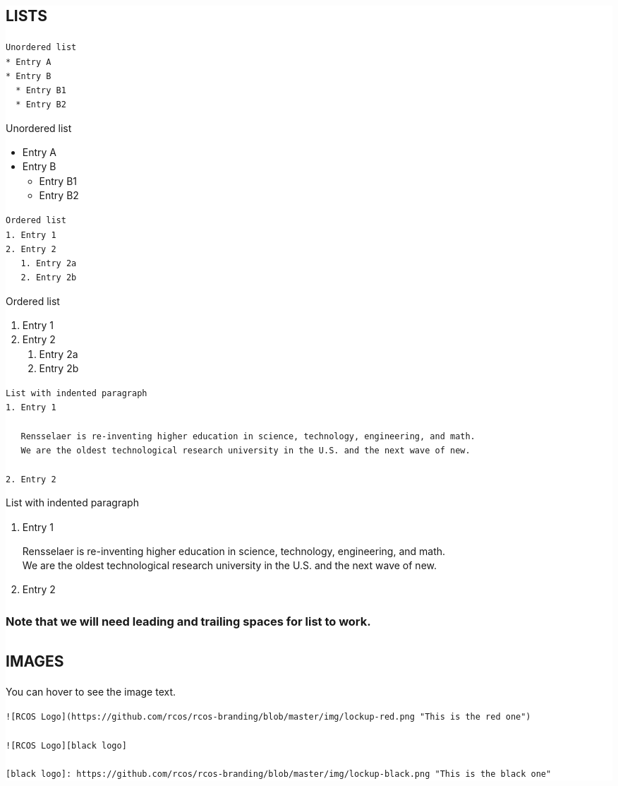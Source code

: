 ## LISTS

```
Unordered list
* Entry A
* Entry B
  * Entry B1
  * Entry B2
```
Unordered list
* Entry A
* Entry B
  * Entry B1
  * Entry B2

```
Ordered list
1. Entry 1
2. Entry 2
   1. Entry 2a
   2. Entry 2b
```
Ordered list
1. Entry 1  
2. Entry 2  
   1. Entry 2a  
   2. Entry 2b  


```
List with indented paragraph
1. Entry 1

   Rensselaer is re-inventing higher education in science, technology, engineering, and math.   
   We are the oldest technological research university in the U.S. and the next wave of new.   

2. Entry 2
```
List with indented paragraph
1. Entry 1

   Rensselaer is re-inventing higher education in science, technology, engineering, and math.   
   We are the oldest technological research university in the U.S. and the next wave of new.   

2. Entry 2

### Note that we will need leading and trailing spaces for list to work.  

## IMAGES

You can hover to see the image text.

```
![RCOS Logo](https://github.com/rcos/rcos-branding/blob/master/img/lockup-red.png "This is the red one")

![RCOS Logo][black logo]

[black logo]: https://github.com/rcos/rcos-branding/blob/master/img/lockup-black.png "This is the black one"
```


[Achievements]: https://rcos.io/achievements
[1]: https://rcos.io/projects
[link]: https://rcos.io/sponsors
[Achievements]: https://rcos.io/achievements
[1]: https://rcos.io/projects
[link]: https://rcos.io/sponsors